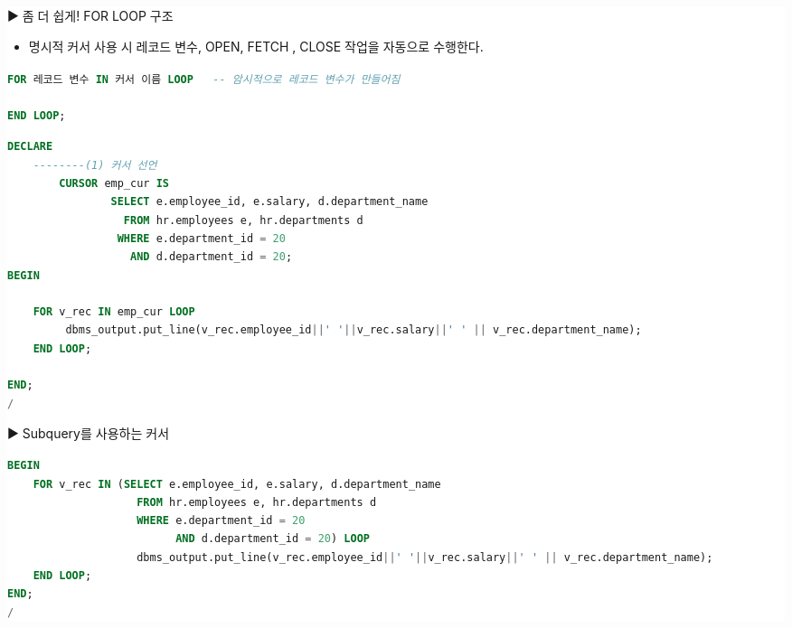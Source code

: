 ▶️ 좀 더 쉽게! FOR LOOP 구조

- 명시적 커서 사용 시 레코드 변수, OPEN, FETCH , CLOSE 작업을 자동으로 수행한다.

```sql
FOR 레코드 변수 IN 커서 이름 LOOP   -- 암시적으로 레코드 변수가 만들어짐
	
END LOOP;
```

```sql
DECLARE
    --------(1) 커서 선언
		CURSOR emp_cur IS
				SELECT e.employee_id, e.salary, d.department_name
				  FROM hr.employees e, hr.departments d
				 WHERE e.department_id = 20
				   AND d.department_id = 20;				  
BEGIN
    
    FOR v_rec IN emp_cur LOOP
	     dbms_output.put_line(v_rec.employee_id||' '||v_rec.salary||' ' || v_rec.department_name);
    END LOOP;
		
END;
/
```

▶️ Subquery를 사용하는 커서

```sql
BEGIN
	FOR v_rec IN (SELECT e.employee_id, e.salary, d.department_name
	                FROM hr.employees e, hr.departments d
	                WHERE e.department_id = 20
				          AND d.department_id = 20) LOOP
				    dbms_output.put_line(v_rec.employee_id||' '||v_rec.salary||' ' || v_rec.department_name);      
	END LOOP;			          
END;
/
```